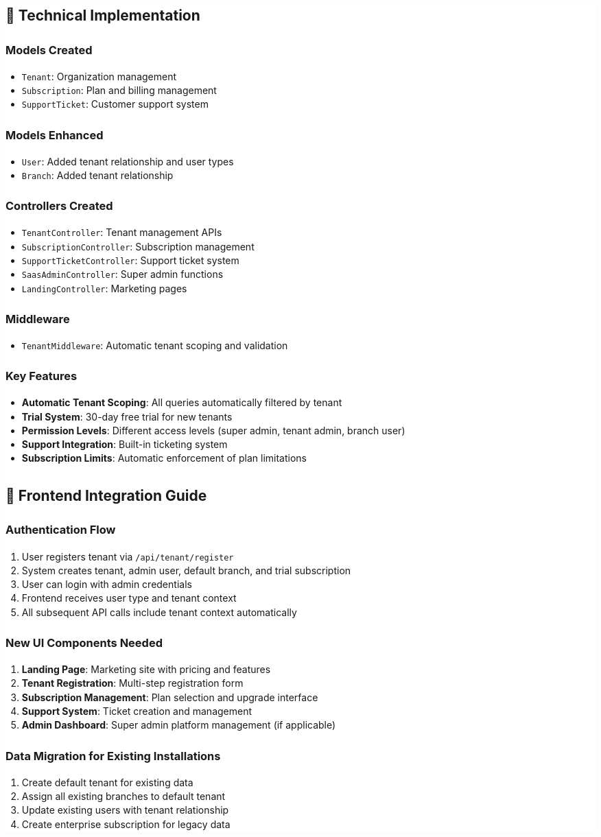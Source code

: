 ## 🔧 Technical Implementation

### Models Created
- `Tenant`: Organization management
- `Subscription`: Plan and billing management
- `SupportTicket`: Customer support system

### Models Enhanced
- `User`: Added tenant relationship and user types
- `Branch`: Added tenant relationship

### Controllers Created
- `TenantController`: Tenant management APIs
- `SubscriptionController`: Subscription management
- `SupportTicketController`: Support ticket system
- `SaasAdminController`: Super admin functions
- `LandingController`: Marketing pages

### Middleware
- `TenantMiddleware`: Automatic tenant scoping and validation

### Key Features
- **Automatic Tenant Scoping**: All queries automatically filtered by tenant
- **Trial System**: 30-day free trial for new tenants
- **Permission Levels**: Different access levels (super admin, tenant admin, branch user)
- **Support Integration**: Built-in ticketing system
- **Subscription Limits**: Automatic enforcement of plan limitations

## 📝 Frontend Integration Guide

### Authentication Flow
1. User registers tenant via `/api/tenant/register`
2. System creates tenant, admin user, default branch, and trial subscription
3. User can login with admin credentials
4. Frontend receives user type and tenant context
5. All subsequent API calls include tenant context automatically

### New UI Components Needed
1. **Landing Page**: Marketing site with pricing and features
2. **Tenant Registration**: Multi-step registration form
3. **Subscription Management**: Plan selection and upgrade interface
4. **Support System**: Ticket creation and management
5. **Admin Dashboard**: Super admin platform management (if applicable)

### Data Migration for Existing Installations
1. Create default tenant for existing data
2. Assign all existing branches to default tenant
3. Update existing users with tenant relationship
4. Create enterprise subscription for legacy data
